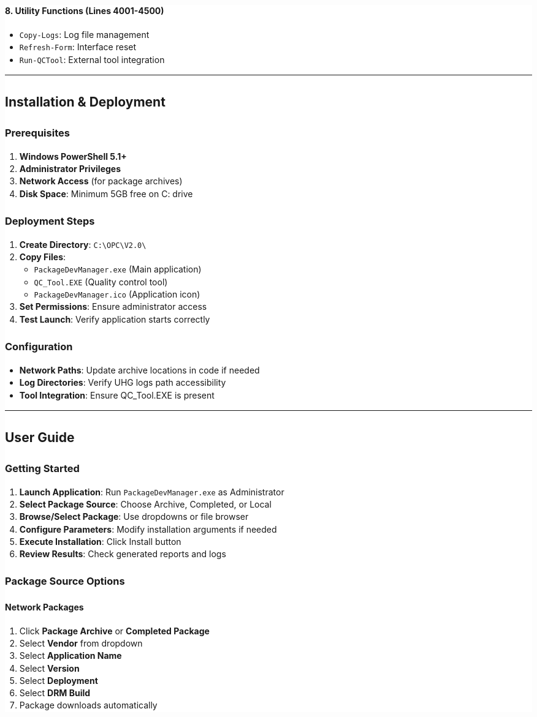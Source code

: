 #### 8. Utility Functions (Lines 4001-4500)
- `Copy-Logs`: Log file management
- `Refresh-Form`: Interface reset
- `Run-QCTool`: External tool integration

---

## Installation & Deployment

### Prerequisites
1. **Windows PowerShell 5.1+**
2. **Administrator Privileges**
3. **Network Access** (for package archives)
4. **Disk Space**: Minimum 5GB free on C: drive

### Deployment Steps
1. **Create Directory**: `C:\OPC\V2.0\`
2. **Copy Files**:
   - `PackageDevManager.exe` (Main application)
   - `QC_Tool.EXE` (Quality control tool)
   - `PackageDevManager.ico` (Application icon)
3. **Set Permissions**: Ensure administrator access
4. **Test Launch**: Verify application starts correctly

### Configuration
- **Network Paths**: Update archive locations in code if needed
- **Log Directories**: Verify UHG logs path accessibility
- **Tool Integration**: Ensure QC_Tool.EXE is present

---

## User Guide

### Getting Started
1. **Launch Application**: Run `PackageDevManager.exe` as Administrator
2. **Select Package Source**: Choose Archive, Completed, or Local
3. **Browse/Select Package**: Use dropdowns or file browser
4. **Configure Parameters**: Modify installation arguments if needed
5. **Execute Installation**: Click Install button
6. **Review Results**: Check generated reports and logs

### Package Source Options

#### Network Packages
1. Click **Package Archive** or **Completed Package**
2. Select **Vendor** from dropdown
3. Select **Application Name**
4. Select **Version**
5. Select **Deployment**
6. Select **DRM Build**
7. Package downloads automatically
